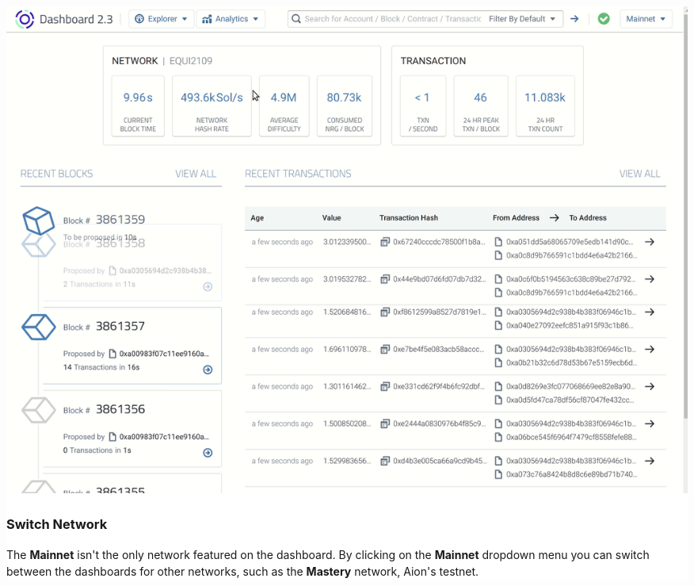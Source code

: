 ![Analytics](/developers/tools/dashboard/images/analytics.gif)

### Switch Network

The **Mainnet** isn't the only network featured on the dashboard. By clicking on the **Mainnet** dropdown menu you can switch between the dashboards for other networks, such as the **Mastery** network, Aion's testnet.
